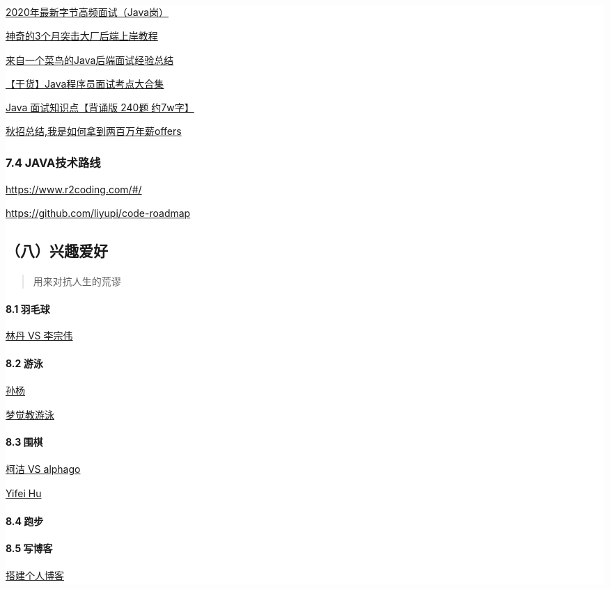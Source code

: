 [2020年最新字节高频面试（Java岗）](https://www.nowcoder.com/discuss/562887)

[神奇的3个月突击大厂后端上岸教程](https://www.nowcoder.com/discuss/586326)

[来自一个菜鸟的Java后端面试经验总结](https://www.nowcoder.com/discuss/593392)

[【干货】Java程序员面试考点大合集](https://www.nowcoder.com/discuss/67733)

[Java 面试知识点【背诵版 240题 约7w字】](https://www.nowcoder.com/discuss/447742)

[秋招总结,我是如何拿到两百万年薪offers](https://www.nowcoder.com/discuss/586266)

### 7.4 JAVA技术路线

https://www.r2coding.com/#/

https://github.com/liyupi/code-roadmap

## （八）兴趣爱好

> 用来对抗人生的荒谬

#### 8.1 羽毛球

[林丹 VS 李宗伟](https://www.bilibili.com/video/BV1tt41117wX)

#### 8.2 游泳

[孙杨](https://www.bilibili.com/video/BV1bE411H7YM)

[梦觉教游泳](https://space.bilibili.com/7283282)

#### 8.3 围棋

[柯洁 VS alphago](https://www.youtube.com/watch?v=5kIQ0F8iN8U)

[Yifei Hu](https://www.youtube.com/channel/UCfGY9xUbDuSGWO-t5nIC33A)

#### 8.4 跑步

#### 8.5 写博客

[搭建个人博客](https://blog.csdn.net/qq_36903042/article/details/82228883)